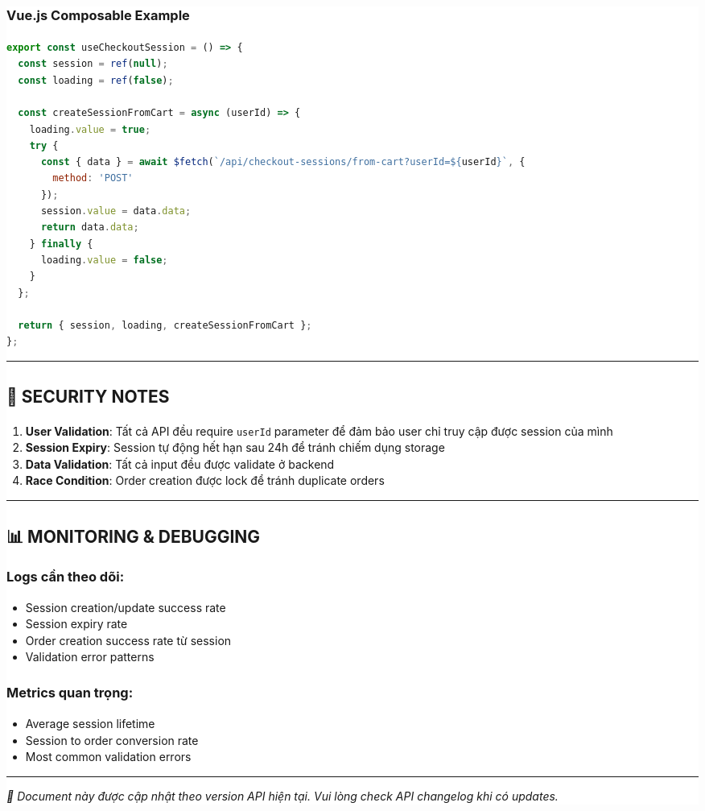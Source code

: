### **Vue.js Composable Example**
```javascript
export const useCheckoutSession = () => {
  const session = ref(null);
  const loading = ref(false);
  
  const createSessionFromCart = async (userId) => {
    loading.value = true;
    try {
      const { data } = await $fetch(`/api/checkout-sessions/from-cart?userId=${userId}`, {
        method: 'POST'
      });
      session.value = data.data;
      return data.data;
    } finally {
      loading.value = false;
    }
  };
  
  return { session, loading, createSessionFromCart };
};
```

---

## 🔐 **SECURITY NOTES**

1. **User Validation**: Tất cả API đều require `userId` parameter để đảm bảo user chỉ truy cập được session của mình
2. **Session Expiry**: Session tự động hết hạn sau 24h để tránh chiếm dụng storage
3. **Data Validation**: Tất cả input đều được validate ở backend
4. **Race Condition**: Order creation được lock để tránh duplicate orders

---

## 📊 **MONITORING & DEBUGGING**

### **Logs cần theo dõi:**
- Session creation/update success rate
- Session expiry rate  
- Order creation success rate từ session
- Validation error patterns

### **Metrics quan trọng:**
- Average session lifetime
- Session to order conversion rate
- Most common validation errors

---

*📝 Document này được cập nhật theo version API hiện tại. Vui lòng check API changelog khi có updates.*
